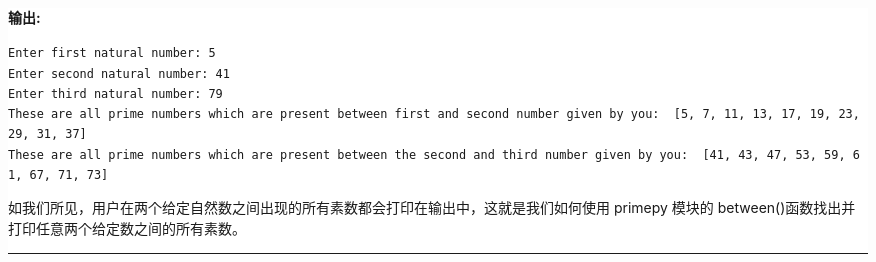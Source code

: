```
```

**输出:**

```
Enter first natural number: 5
Enter second natural number: 41
Enter third natural number: 79
These are all prime numbers which are present between first and second number given by you:  [5, 7, 11, 13, 17, 19, 23, 29, 31, 37]
These are all prime numbers which are present between the second and third number given by you:  [41, 43, 47, 53, 59, 61, 67, 71, 73]

```

如我们所见，用户在两个给定自然数之间出现的所有素数都会打印在输出中，这就是我们如何使用 primepy 模块的 between()函数找出并打印任意两个给定数之间的所有素数。

* * *